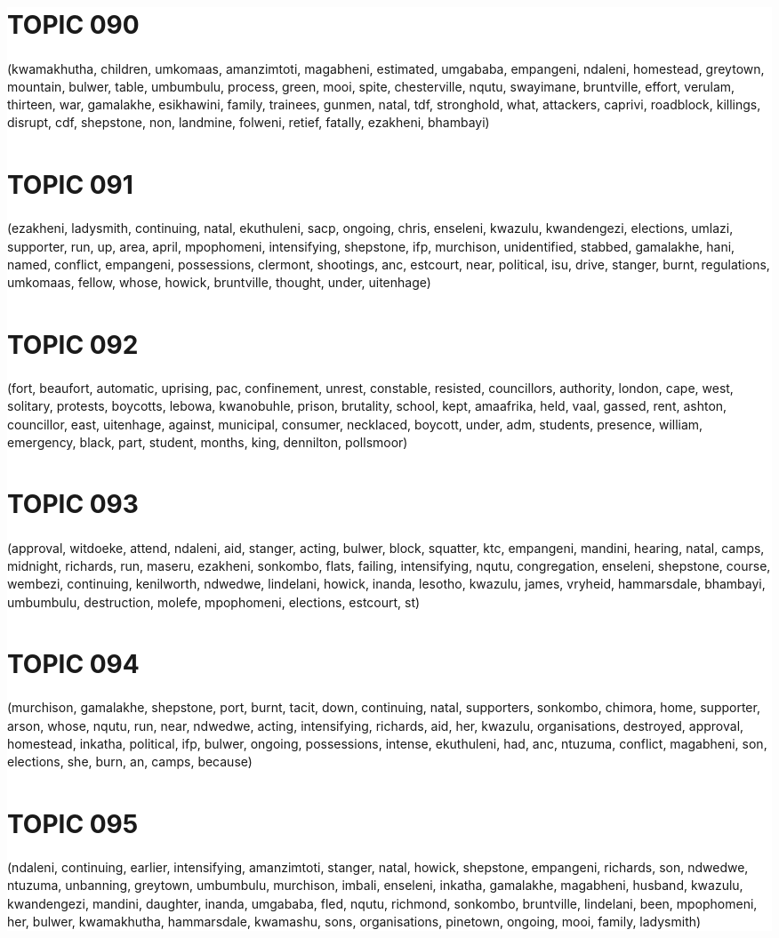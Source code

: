 
# TOPIC 090
(kwamakhutha, children, umkomaas, amanzimtoti, magabheni, estimated, umgababa, empangeni, ndaleni, homestead, greytown, mountain, bulwer, table, umbumbulu, process, green, mooi, spite, chesterville, nqutu, swayimane, bruntville, effort, verulam, thirteen, war, gamalakhe, esikhawini, family, trainees, gunmen, natal, tdf, stronghold, what, attackers, caprivi, roadblock, killings, disrupt, cdf, shepstone, non, landmine, folweni, retief, fatally, ezakheni, bhambayi)


# TOPIC 091
(ezakheni, ladysmith, continuing, natal, ekuthuleni, sacp, ongoing, chris, enseleni, kwazulu, kwandengezi, elections, umlazi, supporter, run, up, area, april, mpophomeni, intensifying, shepstone, ifp, murchison, unidentified, stabbed, gamalakhe, hani, named, conflict, empangeni, possessions, clermont, shootings, anc, estcourt, near, political, isu, drive, stanger, burnt, regulations, umkomaas, fellow, whose, howick, bruntville, thought, under, uitenhage)


# TOPIC 092
(fort, beaufort, automatic, uprising, pac, confinement, unrest, constable, resisted, councillors, authority, london, cape, west, solitary, protests, boycotts, lebowa, kwanobuhle, prison, brutality, school, kept, amaafrika, held, vaal, gassed, rent, ashton, councillor, east, uitenhage, against, municipal, consumer, necklaced, boycott, under, adm, students, presence, william, emergency, black, part, student, months, king, dennilton, pollsmoor)


# TOPIC 093
(approval, witdoeke, attend, ndaleni, aid, stanger, acting, bulwer, block, squatter, ktc, empangeni, mandini, hearing, natal, camps, midnight, richards, run, maseru, ezakheni, sonkombo, flats, failing, intensifying, nqutu, congregation, enseleni, shepstone, course, wembezi, continuing, kenilworth, ndwedwe, lindelani, howick, inanda, lesotho, kwazulu, james, vryheid, hammarsdale, bhambayi, umbumbulu, destruction, molefe, mpophomeni, elections, estcourt, st)


# TOPIC 094
(murchison, gamalakhe, shepstone, port, burnt, tacit, down, continuing, natal, supporters, sonkombo, chimora, home, supporter, arson, whose, nqutu, run, near, ndwedwe, acting, intensifying, richards, aid, her, kwazulu, organisations, destroyed, approval, homestead, inkatha, political, ifp, bulwer, ongoing, possessions, intense, ekuthuleni, had, anc, ntuzuma, conflict, magabheni, son, elections, she, burn, an, camps, because)


# TOPIC 095
(ndaleni, continuing, earlier, intensifying, amanzimtoti, stanger, natal, howick, shepstone, empangeni, richards, son, ndwedwe, ntuzuma, unbanning, greytown, umbumbulu, murchison, imbali, enseleni, inkatha, gamalakhe, magabheni, husband, kwazulu, kwandengezi, mandini, daughter, inanda, umgababa, fled, nqutu, richmond, sonkombo, bruntville, lindelani, been, mpophomeni, her, bulwer, kwamakhutha, hammarsdale, kwamashu, sons, organisations, pinetown, ongoing, mooi, family, ladysmith)
